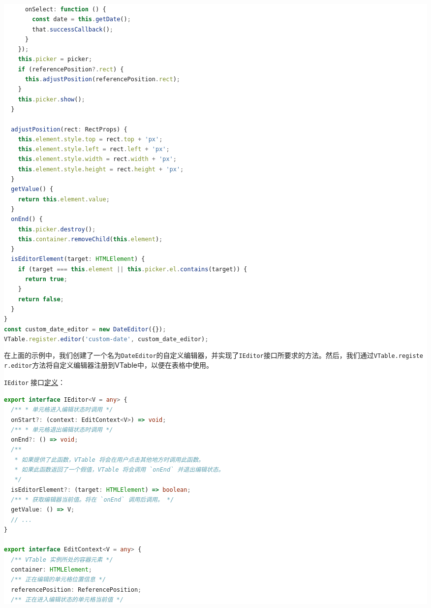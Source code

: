 ```ts
      onSelect: function () {
        const date = this.getDate();
        that.successCallback();
      }
    });
    this.picker = picker;
    if (referencePosition?.rect) {
      this.adjustPosition(referencePosition.rect);
    }
    this.picker.show();
  }

  adjustPosition(rect: RectProps) {
    this.element.style.top = rect.top + 'px';
    this.element.style.left = rect.left + 'px';
    this.element.style.width = rect.width + 'px';
    this.element.style.height = rect.height + 'px';
  }
  getValue() {
    return this.element.value;
  }
  onEnd() {
    this.picker.destroy();
    this.container.removeChild(this.element);
  }
  isEditorElement(target: HTMLElement) {
    if (target === this.element || this.picker.el.contains(target)) {
      return true;
    }
    return false;
  }
}
const custom_date_editor = new DateEditor({});
VTable.register.editor('custom-date', custom_date_editor);

```

在上面的示例中，我们创建了一个名为`DateEditor`的自定义编辑器，并实现了`IEditor`接口所要求的方法。然后，我们通过`VTable.register.editor`方法将自定义编辑器注册到VTable中，以便在表格中使用。

`IEditor` 接口[定义](https://github.com/VisActor/VTable/blob/main/packages/vtable-editors/src/types.ts)：
```ts
export interface IEditor<V = any> {
  /** * 单元格进入编辑状态时调用 */
  onStart?: (context: EditContext<V>) => void;
  /** * 单元格退出编辑状态时调用 */
  onEnd?: () => void;
  /**
   * 如果提供了此函数，VTable 将会在用户点击其他地方时调用此函数。
   * 如果此函数返回了一个假值，VTable 将会调用 `onEnd` 并退出编辑状态。
   */
  isEditorElement?: (target: HTMLElement) => boolean;
  /** * 获取编辑器当前值。将在 `onEnd` 调用后调用。 */
  getValue: () => V;
  // ...
}

export interface EditContext<V = any> {
  /** VTable 实例所处的容器元素 */
  container: HTMLElement;
  /** 正在编辑的单元格位置信息 */
  referencePosition: ReferencePosition;
  /** 正在进入编辑状态的单元格当前值 */
```